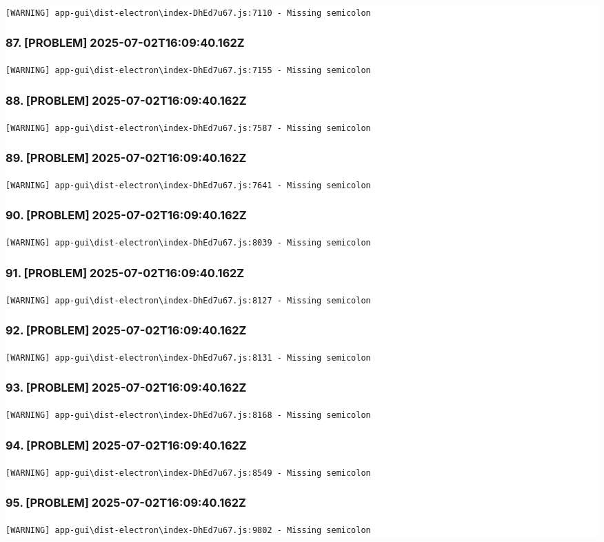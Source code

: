```
[WARNING] app-gui\dist-electron\index-DhEd7u67.js:7110 - Missing semicolon
```

### 87. [PROBLEM] 2025-07-02T16:09:40.162Z

```
[WARNING] app-gui\dist-electron\index-DhEd7u67.js:7155 - Missing semicolon
```

### 88. [PROBLEM] 2025-07-02T16:09:40.162Z

```
[WARNING] app-gui\dist-electron\index-DhEd7u67.js:7587 - Missing semicolon
```

### 89. [PROBLEM] 2025-07-02T16:09:40.162Z

```
[WARNING] app-gui\dist-electron\index-DhEd7u67.js:7641 - Missing semicolon
```

### 90. [PROBLEM] 2025-07-02T16:09:40.162Z

```
[WARNING] app-gui\dist-electron\index-DhEd7u67.js:8039 - Missing semicolon
```

### 91. [PROBLEM] 2025-07-02T16:09:40.162Z

```
[WARNING] app-gui\dist-electron\index-DhEd7u67.js:8127 - Missing semicolon
```

### 92. [PROBLEM] 2025-07-02T16:09:40.162Z

```
[WARNING] app-gui\dist-electron\index-DhEd7u67.js:8131 - Missing semicolon
```

### 93. [PROBLEM] 2025-07-02T16:09:40.162Z

```
[WARNING] app-gui\dist-electron\index-DhEd7u67.js:8168 - Missing semicolon
```

### 94. [PROBLEM] 2025-07-02T16:09:40.162Z

```
[WARNING] app-gui\dist-electron\index-DhEd7u67.js:8549 - Missing semicolon
```

### 95. [PROBLEM] 2025-07-02T16:09:40.162Z

```
[WARNING] app-gui\dist-electron\index-DhEd7u67.js:9802 - Missing semicolon
```
